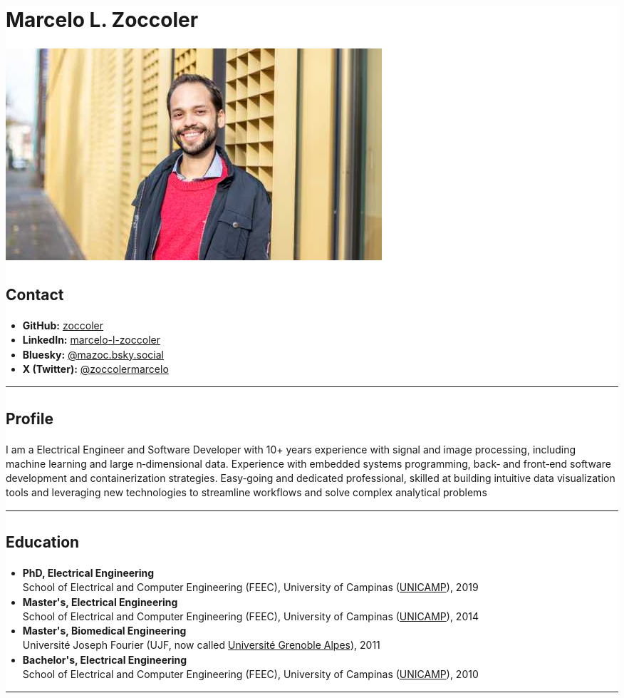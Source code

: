 # Marcelo L. Zoccoler

![Profile Image](./marcelo.jpg)

## Contact

- **GitHub:** [zoccoler](https://github.com/zoccoler)
- **LinkedIn:** [marcelo-l-zoccoler](https://www.linkedin.com/in/marcelo-l-zoccoler-122a0bba/)
- **Bluesky:** [@mazoc.bsky.social](https://bsky.app/profile/mazoc.bsky.social)
- **X (Twitter):** [@zoccolermarcelo](https://x.com/zoccolermarcelo)

---

## Profile

I am a Electrical Engineer and Software Developer with 10+ years experience with signal and image processing, including machine learning and large n‑dimensional data. Experience with embedded systems programming, back‑ and front‑end software development and containerization strategies. Easy‑going and dedicated professional, skilled at building intuitive data visualization tools and leveraging new technologies to streamline workflows and solve complex analytical problems

---

## Education

- **PhD, Electrical Engineering**  
  School of Electrical and Computer Engineering (FEEC), University of Campinas ([UNICAMP](https://unicamp.br/en/)), 2019
- **Master's, Electrical Engineering**  
  School of Electrical and Computer Engineering (FEEC), University of Campinas ([UNICAMP](https://unicamp.br/en/)), 2014
- **Master's, Biomedical Engineering**  
  Université Joseph Fourier (UJF, now called [Université Grenoble Alpes](https://www.univ-grenoble-alpes.fr/english/)), 2011
- **Bachelor's, Electrical Engineering**  
  School of Electrical and Computer Engineering (FEEC), University of Campinas ([UNICAMP](https://unicamp.br/en/)), 2010

---
